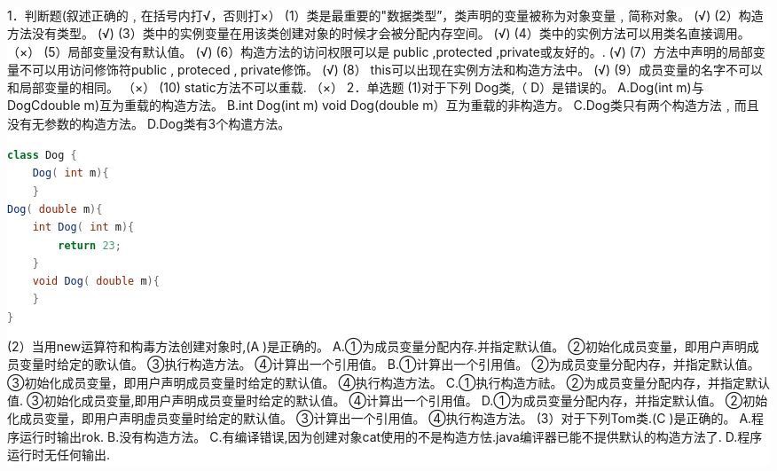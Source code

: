 1．判断题(叙述正确的﹐在括号内打√，否则打×）
(1）类是最重要的"数据类型”，类声明的变量被称为对象变量﹐简称对象。         (√)
(2）构造方法没有类型。                                                                                       (√)
(3）类中的实例变量在用该类创建对象的时候才会被分配内存空间。                   (√)
(4）类中的实例方法可以用类名直接调用。                                                         （×）
(5）局部变量没有默认值。                                                                                     (√)
(6）构造方法的访问权限可以是 public ,protected ,private或友好的。.                   (√)
(7）方法中声明的局部变量不可以用访问修饰符public , proteced , private修饰。  (√)
(8） this可以出现在实例方法和构造方法中。                                                         (√)
(9）成员变量的名字不可以和局部变量的相同。                                                   （×）
(10) static方法不可以重载.                                                                                    （×）
2．单选题
(1)对于下列 Dog类,（ D）是错误的。
	A.Dog(int m)与 DogCdouble m)互为重载的构造方法。
	B.int Dog(int m) void Dog(double m）互为重载的非构造方。
	C.Dog类只有两个构造方法﹐而且没有无参数的构造方法。
	D.Dog类有3个构遣方法。

```java
class Dog {
	Dog( int m){
    }
Dog( double m){
	int Dog( int m){
		return 23;
	}
	void Dog( double m){
	}
}
```

(2）当用new运算符和构毒方法创建对象时,(A )是正确的。
	A.①为成员变量分配内存.并指定默认值。
   	②初始化成员变量，即用户声明成员变量时给定的歌认值。
		③执行构造方法。
		④计算出一个引用值。
	B.①计算出一个引用值。
		②为成员变量分配内存，并指定默认值。
		③初始化成员变量，即用户声明成员变量时给定的默认值。
		④执行构造方法。
	C.①执行构造方祛。
		②为成员变量分配内存，并指定默认值.
		③初始化成员变量,即用户声明成员变量时给定的默认值。
		④计算出一个引用值。
	D.①为成员变量分配内存，并指定默认值。
		②初始化成员变量，即用户声明虚员变量时给定的默认值。
		③计算出一个引用值。
		④执行构造方法。
(3）对于下列Tom类.(C )是正确的。
	A.程序运行时输出rok.
	B.没有构造方法。
	C.有编译错误,因为创建对象cat使用的不是构造方怯.java编评器已能不提供默认的构造方法了.
	D.程序运行时无任何输出.
